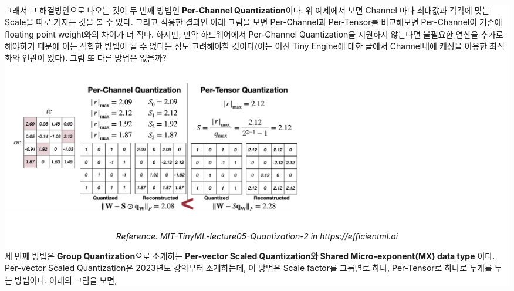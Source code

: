 </p>

그래서 그 해결방안으로 나오는 것이 두 번째 방법인 **Per-Channel Quantization**이다. 위 예제에서 보면 Channel 마다 최대값과 각각에 맞는 Scale을 따로 가지는 것을 볼 수 있다. 그리고 적용한 결과인 아래 그림을 보면 Per-Channel과 Per-Tensor를 비교해보면 Per-Channel이 기존에 floating point weight와의 차이가 더 적다. 하지만, 만약 하드웨어에서 Per-Channel Quantization을 지원하지 않는다면 불필요한 연산을 추가로 해야하기 때문에 이는 적합한 방법이 될 수 없다는 점도 고려해야할 것이다(이는 이전 [Tiny Engine에 대한 글](https://ooshyun.github.io/2023/12/04/Optimization-for-tiny-engine-1.html)에서 Channel내에 캐싱을 이용한 최적화와 연관이 있다). 그럼 또 다른 방법은 없을까?

<p>
    <img src="/assets/images/post/machinelearning/quantization/1/per-channel-vs-per-tensor.png" width="500" height="250" class="projects__article__img__center">
    <p align="center">
    <em class="projects__img__caption"> Reference. MIT-TinyML-lecture05-Quantization-2 in https://efficientml.ai </em>
    </p>
</p>

세 번째 방법은 **Group Quantization**으로 소개하는 **Per-vector Scaled Quantization와 Shared Micro-exponent(MX) data type** 이다. Per-vector Scaled Quantization은 2023년도 강의부터 소개하는데, 이 방법은 Scale factor를 그룹별로 하나, Per-Tensor로 하나로 두개를 두는 방법이다. 아래의 그림을 보면,

<p>